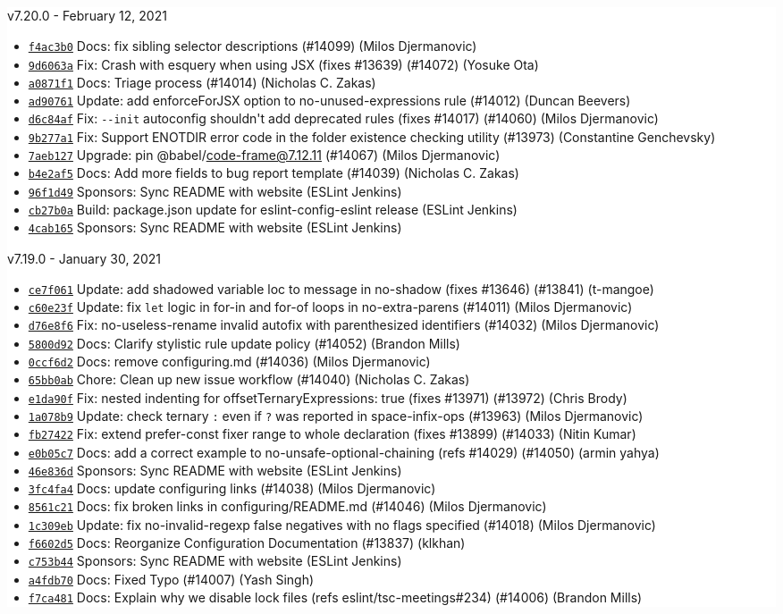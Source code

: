 v7.20.0 - February 12, 2021

* [`f4ac3b0`](https://github.com/eslint/eslint/commit/f4ac3b0e7072fbd3c14e9c64ff0c2c255a4eb730) Docs: fix sibling selector descriptions (#14099) (Milos Djermanovic)
* [`9d6063a`](https://github.com/eslint/eslint/commit/9d6063add931f0803cae1676d5df307baf114360) Fix: Crash with esquery when using JSX (fixes #13639) (#14072) (Yosuke Ota)
* [`a0871f1`](https://github.com/eslint/eslint/commit/a0871f1840060bd23cfe0952a096b107142db2f0) Docs: Triage process (#14014) (Nicholas C. Zakas)
* [`ad90761`](https://github.com/eslint/eslint/commit/ad9076183bc2c2029525edfc4596e403999348d1) Update: add enforceForJSX option to no-unused-expressions rule (#14012) (Duncan Beevers)
* [`d6c84af`](https://github.com/eslint/eslint/commit/d6c84af67318537177ffac0120a81af08e3e9df4) Fix: `--init` autoconfig shouldn't add deprecated rules (fixes #14017) (#14060) (Milos Djermanovic)
* [`9b277a1`](https://github.com/eslint/eslint/commit/9b277a16a7261e51b7ba36d6de7f996e9203a6a4) Fix: Support ENOTDIR error code in the folder existence checking utility (#13973) (Constantine Genchevsky)
* [`7aeb127`](https://github.com/eslint/eslint/commit/7aeb12798f2b9da706f3593f26a02e717929c9af) Upgrade: pin @babel/code-frame@7.12.11 (#14067) (Milos Djermanovic)
* [`b4e2af5`](https://github.com/eslint/eslint/commit/b4e2af5db1c29343ffec2cd104b04bf39b77ee56) Docs: Add more fields to bug report template (#14039) (Nicholas C. Zakas)
* [`96f1d49`](https://github.com/eslint/eslint/commit/96f1d49a4647e59f2fb918be096654e290513adc) Sponsors: Sync README with website (ESLint Jenkins)
* [`cb27b0a`](https://github.com/eslint/eslint/commit/cb27b0abeda6dfee55dd43b9cbe12afad321f55d) Build: package.json update for eslint-config-eslint release (ESLint Jenkins)
* [`4cab165`](https://github.com/eslint/eslint/commit/4cab165bf4e6e5e9f42a59a37a8ff2548c0af87d) Sponsors: Sync README with website (ESLint Jenkins)

v7.19.0 - January 30, 2021

* [`ce7f061`](https://github.com/eslint/eslint/commit/ce7f06121d9eb9cc2b3da24b4456b4d382e1413b) Update: add shadowed variable loc to message in no-shadow (fixes #13646) (#13841) (t-mangoe)
* [`c60e23f`](https://github.com/eslint/eslint/commit/c60e23ff306a14ca6eabcadb275ed27995fcc6e4) Update: fix `let` logic in for-in and for-of loops in no-extra-parens (#14011) (Milos Djermanovic)
* [`d76e8f6`](https://github.com/eslint/eslint/commit/d76e8f69bd791357c67ada7b5c55608acf29b622) Fix: no-useless-rename invalid autofix with parenthesized identifiers (#14032) (Milos Djermanovic)
* [`5800d92`](https://github.com/eslint/eslint/commit/5800d921144ec330b6ee7cd03364434007331354) Docs: Clarify stylistic rule update policy (#14052) (Brandon Mills)
* [`0ccf6d2`](https://github.com/eslint/eslint/commit/0ccf6d200147437b338cadb34546451972befd75) Docs: remove configuring.md (#14036) (Milos Djermanovic)
* [`65bb0ab`](https://github.com/eslint/eslint/commit/65bb0abde56f72586036fff151aa2d13f1b7be6c) Chore: Clean up new issue workflow (#14040) (Nicholas C. Zakas)
* [`e1da90f`](https://github.com/eslint/eslint/commit/e1da90fc414a3c9c16f52db4a5bd81bd4f9532a4) Fix: nested indenting for offsetTernaryExpressions: true (fixes #13971) (#13972) (Chris Brody)
* [`1a078b9`](https://github.com/eslint/eslint/commit/1a078b9166f29cb3760435ddbc1a0da4a0974d4a) Update: check ternary `:` even if `?` was reported in space-infix-ops (#13963) (Milos Djermanovic)
* [`fb27422`](https://github.com/eslint/eslint/commit/fb274226242eaebc1480fc9c901202986afc3c8a) Fix: extend prefer-const fixer range to whole declaration (fixes #13899) (#14033) (Nitin Kumar)
* [`e0b05c7`](https://github.com/eslint/eslint/commit/e0b05c704f3ce6f549d14718236d22fe49fcb611) Docs: add a correct example to no-unsafe-optional-chaining (refs #14029) (#14050) (armin yahya)
* [`46e836d`](https://github.com/eslint/eslint/commit/46e836d46442d2ec756038a2e12ba19b74394dbd) Sponsors: Sync README with website (ESLint Jenkins)
* [`3fc4fa4`](https://github.com/eslint/eslint/commit/3fc4fa485ca9ccd5e16dbc7e53ba31452d22dc4a) Docs: update configuring links (#14038) (Milos Djermanovic)
* [`8561c21`](https://github.com/eslint/eslint/commit/8561c2116ef89e53ebffb750066f1b00a4acdb76) Docs: fix broken links in configuring/README.md (#14046) (Milos Djermanovic)
* [`1c309eb`](https://github.com/eslint/eslint/commit/1c309ebca4a81a0faf397103dbc621019dea8c9c) Update: fix no-invalid-regexp false negatives with no flags specified (#14018) (Milos Djermanovic)
* [`f6602d5`](https://github.com/eslint/eslint/commit/f6602d569427e9e2a4f3b5ca3fc3a8bffb28d15e) Docs: Reorganize Configuration Documentation (#13837) (klkhan)
* [`c753b44`](https://github.com/eslint/eslint/commit/c753b442ef67867a178ffc2ad29b4e0534f72469) Sponsors: Sync README with website (ESLint Jenkins)
* [`a4fdb70`](https://github.com/eslint/eslint/commit/a4fdb7001aa41b9ad8bb92cc8a47b9135c94afc7) Docs: Fixed Typo (#14007) (Yash Singh)
* [`f7ca481`](https://github.com/eslint/eslint/commit/f7ca48165d025e01c38698352cff24d1de87cc8b) Docs: Explain why we disable lock files (refs eslint/tsc-meetings#234) (#14006) (Brandon Mills)
